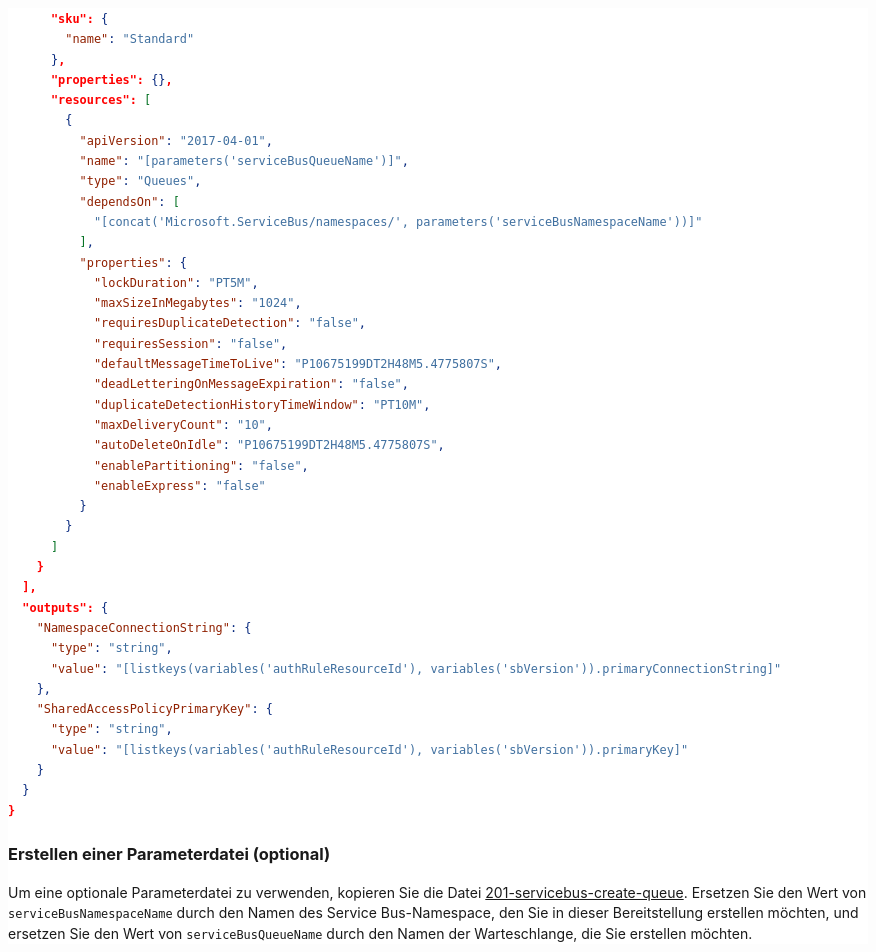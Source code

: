 ```json
      "sku": {
        "name": "Standard"
      },
      "properties": {},
      "resources": [
        {
          "apiVersion": "2017-04-01",
          "name": "[parameters('serviceBusQueueName')]",
          "type": "Queues",
          "dependsOn": [
            "[concat('Microsoft.ServiceBus/namespaces/', parameters('serviceBusNamespaceName'))]"
          ],
          "properties": {
            "lockDuration": "PT5M",
            "maxSizeInMegabytes": "1024",
            "requiresDuplicateDetection": "false",
            "requiresSession": "false",
            "defaultMessageTimeToLive": "P10675199DT2H48M5.4775807S",
            "deadLetteringOnMessageExpiration": "false",
            "duplicateDetectionHistoryTimeWindow": "PT10M",
            "maxDeliveryCount": "10",
            "autoDeleteOnIdle": "P10675199DT2H48M5.4775807S",
            "enablePartitioning": "false",
            "enableExpress": "false"
          }
        }
      ]
    }
  ],
  "outputs": {
    "NamespaceConnectionString": {
      "type": "string",
      "value": "[listkeys(variables('authRuleResourceId'), variables('sbVersion')).primaryConnectionString]"
    },
    "SharedAccessPolicyPrimaryKey": {
      "type": "string",
      "value": "[listkeys(variables('authRuleResourceId'), variables('sbVersion')).primaryKey]"
    }
  }
}
```

### <a name="create-a-parameters-file-optional"></a>Erstellen einer Parameterdatei (optional)

Um eine optionale Parameterdatei zu verwenden, kopieren Sie die Datei [201-servicebus-create-queue](https://github.com/Azure/azure-quickstart-templates/blob/master/201-servicebus-create-queue/azuredeploy.parameters.json). Ersetzen Sie den Wert von `serviceBusNamespaceName` durch den Namen des Service Bus-Namespace, den Sie in dieser Bereitstellung erstellen möchten, und ersetzen Sie den Wert von `serviceBusQueueName` durch den Namen der Warteschlange, die Sie erstellen möchten.


[Azure Resource Manager overview]: ../azure-resource-manager/management/overview.md
[Deploy resources with Azure Resource Manager templates]: ../azure-resource-manager/templates/deploy-powershell.md
[Azure Quickstart Templates gallery]: https://azure.microsoft.com/documentation/templates/?term=service+bus